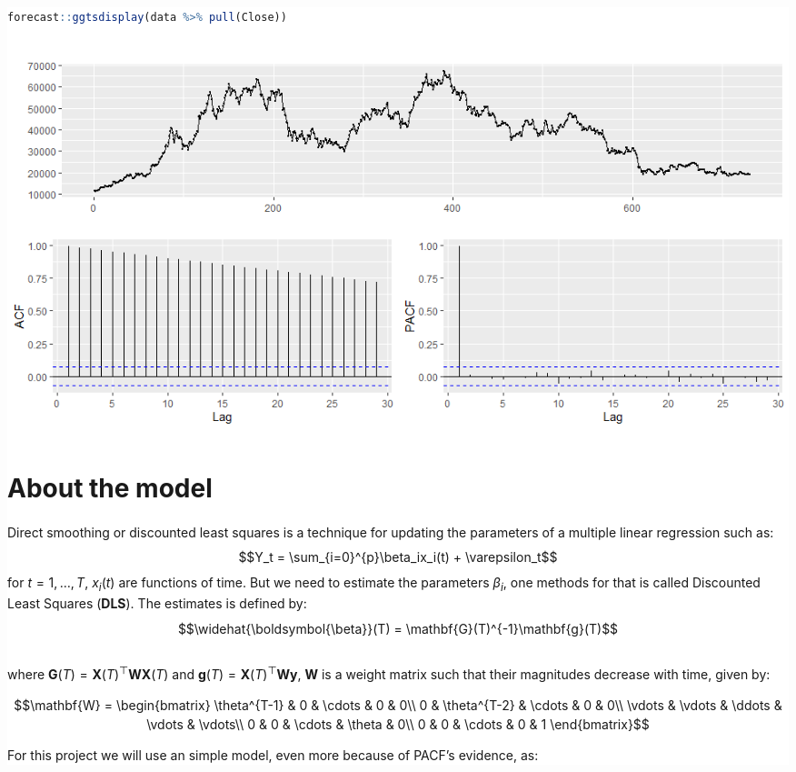 ``` r
forecast::ggtsdisplay(data %>% pull(Close)) 
```

![](ST_project_report_git_files/figure-gfm/unnamed-chunk-6-1.png)

# About the model

Direct smoothing or discounted least squares is a technique for updating
the parameters of a multiple linear regression such as:  
$$Y_t = \sum_{i=0}^{p}\beta_ix_i(t) + \varepsilon_t$$ 
for $t=1,\dots,T$, $x_i(t)$ are functions of time. But we need to
estimate the parameters $\beta_i$, one methods for that is called
Discounted Least Squares (**DLS**). The estimates is defined by:  
$$\widehat{\boldsymbol{\beta}}(T) = \mathbf{G}(T)^{-1}\mathbf{g}(T)$$  
where $\mathbf{G}(T) = \mathbf{X}(T)^\top \mathbf{W} \mathbf{X}(T)$
and $\mathbf{g}(T) = \mathbf{X}(T)^\top \mathbf{W} \mathbf{y}$,
$\mathbf{W}$ is a weight matrix such that their magnitudes decrease
with time, given by:  

$$\mathbf{W} =
\begin{bmatrix}
\theta^{T-1} & 0 & \cdots & 0 & 0\\
0 & \theta^{T-2} & \cdots & 0 & 0\\
\vdots & \vdots & \ddots & \vdots & \vdots\\
0 & 0 & \cdots & \theta & 0\\
0 & 0 & \cdots & 0 & 1
\end{bmatrix}$$

For this project we will use an simple model, even more because of
PACF’s evidence, as:
